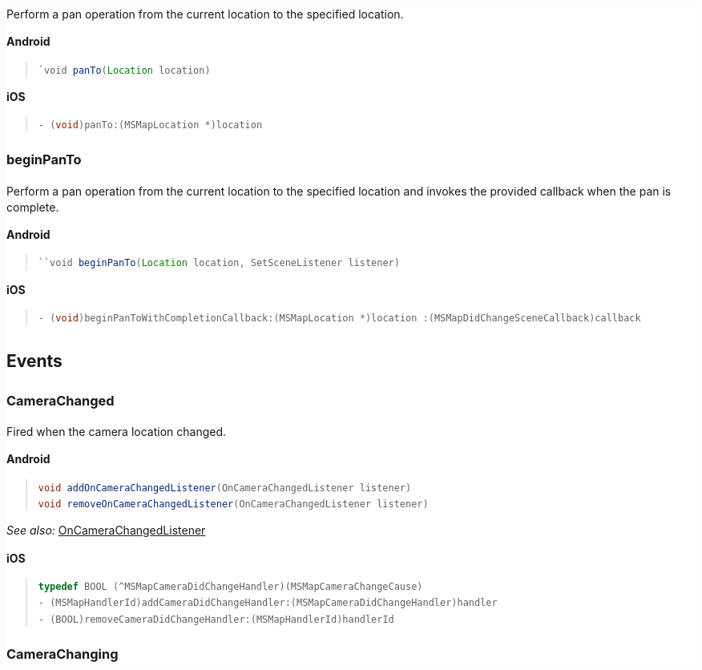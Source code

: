 Perform a pan operation from the current location to the specified location.

**Android**

>```java
> `void panTo(Location location)
>```

**iOS**

>```objectivec
> - (void)panTo:(MSMapLocation *)location
>```

### beginPanTo
Perform a pan operation from the current location to the specified location and invokes the provided callback when the pan is complete.

**Android**

>```java
> ``void beginPanTo(Location location, SetSceneListener listener)
>```

**iOS**

>```objectivec
>- (void)beginPanToWithCompletionCallback:(MSMapLocation *)location :(MSMapDidChangeSceneCallback)callback
>```

## Events

### CameraChanged

Fired when the camera location changed.

**Android**

>```java
> void addOnCameraChangedListener(OnCameraChangedListener listener) 
> void removeOnCameraChangedListener(OnCameraChangedListener listener)
>```
 
_See also:_ [OnCameraChangedListener](Android/OnCameraChangedListener.md)

**iOS**

>```objectivec
> typedef BOOL (^MSMapCameraDidChangeHandler)(MSMapCameraChangeCause)  
> - (MSMapHandlerId)addCameraDidChangeHandler:(MSMapCameraDidChangeHandler)handler  
> - (BOOL)removeCameraDidChangeHandler:(MSMapHandlerId)handlerId
>```  

### CameraChanging
